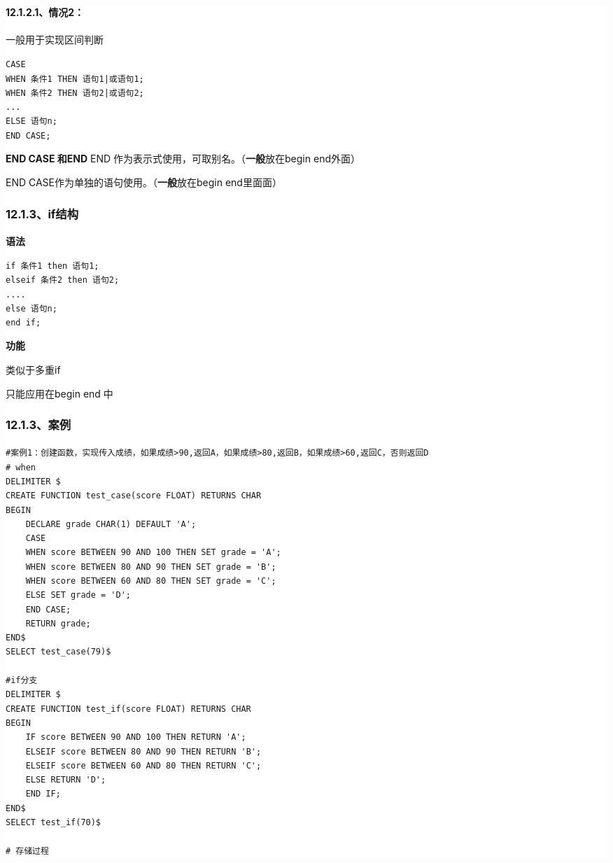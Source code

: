 #### 12.1.2.1、情况2：

一般用于实现区间判断

~~~mysql
CASE 
WHEN 条件1 THEN 语句1|或语句1;
WHEN 条件2 THEN 语句2|或语句2;
...
ELSE 语句n;
END CASE;
~~~

**END CASE 和END**
END 作为表示式使用，可取别名。（**一般**放在begin end外面）

END CASE作为单独的语句使用。（**一般**放在begin end里面面）

### 12.1.3、if结构

**语法**

~~~mysql
if 条件1 then 语句1;
elseif 条件2 then 语句2;
....
else 语句n;
end if;
~~~

**功能**

类似于多重if

只能应用在begin end 中

### 12.1.3、案例

~~~mysql
#案例1：创建函数，实现传入成绩，如果成绩>90,返回A，如果成绩>80,返回B，如果成绩>60,返回C，否则返回D
# when
DELIMITER $
CREATE FUNCTION test_case(score FLOAT) RETURNS CHAR
BEGIN
	DECLARE grade CHAR(1) DEFAULT 'A';
	CASE
    WHEN score BETWEEN 90 AND 100 THEN SET grade = 'A';
    WHEN score BETWEEN 80 AND 90 THEN SET grade = 'B';
    WHEN score BETWEEN 60 AND 80 THEN SET grade = 'C';
    ELSE SET grade = 'D';
    END CASE;
    RETURN grade;
END$
SELECT test_case(79)$

#if分支
DELIMITER $
CREATE FUNCTION test_if(score FLOAT) RETURNS CHAR
BEGIN
    IF score BETWEEN 90 AND 100 THEN RETURN 'A';
    ELSEIF score BETWEEN 80 AND 90 THEN RETURN 'B';
    ELSEIF score BETWEEN 60 AND 80 THEN RETURN 'C';
    ELSE RETURN 'D';
    END IF;
END$
SELECT test_if(70)$

# 存储过程
~~~